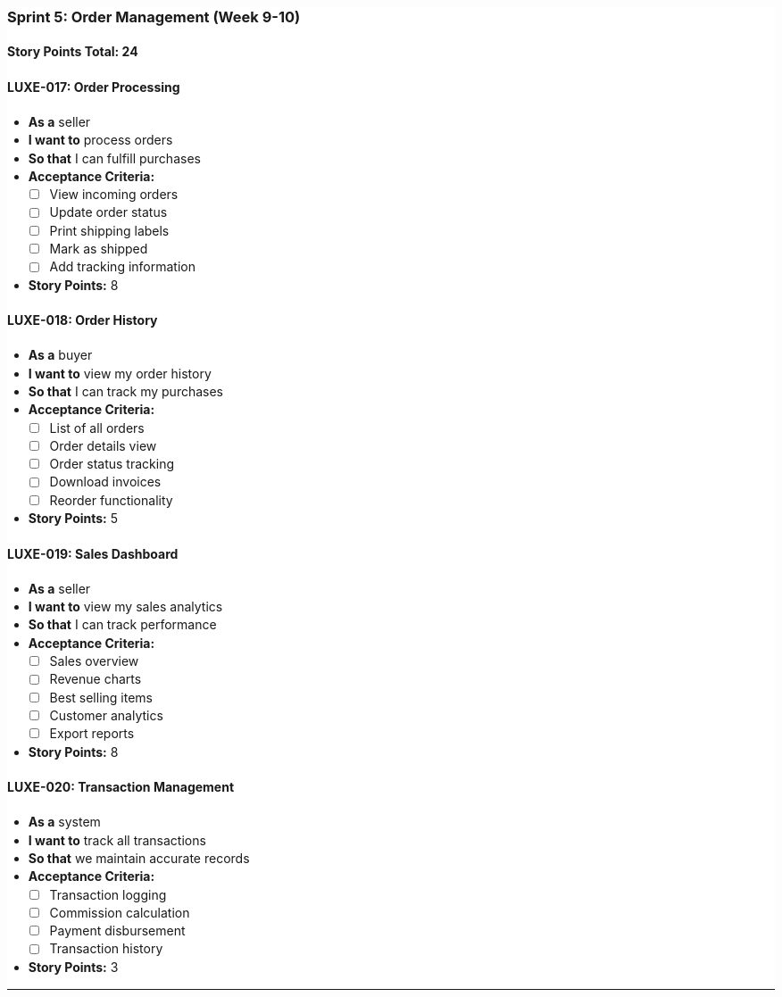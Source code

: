 
### Sprint 5: Order Management (Week 9-10)
**Story Points Total: 24**

#### LUXE-017: Order Processing
- **As a** seller
- **I want to** process orders
- **So that** I can fulfill purchases
- **Acceptance Criteria:**
  - [ ] View incoming orders
  - [ ] Update order status
  - [ ] Print shipping labels
  - [ ] Mark as shipped
  - [ ] Add tracking information
- **Story Points:** 8

#### LUXE-018: Order History
- **As a** buyer
- **I want to** view my order history
- **So that** I can track my purchases
- **Acceptance Criteria:**
  - [ ] List of all orders
  - [ ] Order details view
  - [ ] Order status tracking
  - [ ] Download invoices
  - [ ] Reorder functionality
- **Story Points:** 5

#### LUXE-019: Sales Dashboard
- **As a** seller
- **I want to** view my sales analytics
- **So that** I can track performance
- **Acceptance Criteria:**
  - [ ] Sales overview
  - [ ] Revenue charts
  - [ ] Best selling items
  - [ ] Customer analytics
  - [ ] Export reports
- **Story Points:** 8

#### LUXE-020: Transaction Management
- **As a** system
- **I want to** track all transactions
- **So that** we maintain accurate records
- **Acceptance Criteria:**
  - [ ] Transaction logging
  - [ ] Commission calculation
  - [ ] Payment disbursement
  - [ ] Transaction history
- **Story Points:** 3

---